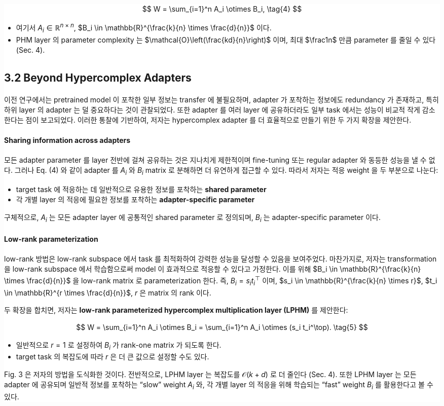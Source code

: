 $$
W = \sum_{i=1}^n A_i \otimes B_i, \tag{4}
$$

* 여기서 $A_i \in \mathbb{R}^{n \times n}$, $B_i \in \mathbb{R}^{\frac{k}{n} \times \frac{d}{n}}$ 이다. 
* PHM layer 의 parameter complexity 는 $\mathcal{O}\left(\frac{kd}{n}\right)$ 이며, 최대 $\frac1n$ 만큼 parameter 를 줄일 수 있다 (Sec. 4).

## 3.2 Beyond Hypercomplex Adapters

이전 연구에서는 pretrained model 이 포착한 일부 정보는 transfer 에 불필요하며, adapter 가 포착하는 정보에도 redundancy 가 존재하고, 특히 하위 layer 의 adapter 는 덜 중요하다는 것이 관찰되었다. 또한 adapter 를 여러 layer 에 공유하더라도 일부 task 에서는 성능이 비교적 작게 감소한다는 점이 보고되었다. 이러한 통찰에 기반하여, 저자는 hypercomplex adapter 를 더 효율적으로 만들기 위한 두 가지 확장을 제안한다.

#### Sharing information across adapters

모든 adapter parameter 를 layer 전반에 걸쳐 공유하는 것은 지나치게 제한적이며 fine-tuning 또는 regular adapter 와 동등한 성능을 낼 수 없다. 그러나 Eq. (4) 와 같이 adapter 를 $A_i$ 와 $B_i$ matrix 로 분해하면 더 유연하게 접근할 수 있다. 따라서 저자는 적응 weight 을 두 부분으로 나눈다:

* target task 에 적응하는 데 일반적으로 유용한 정보를 포착하는 **shared parameter**
* 각 개별 layer 의 적응에 필요한 정보를 포착하는 **adapter-specific parameter**

구체적으로, $A_i$ 는 모든 adapter layer 에 공통적인 shared parameter 로 정의되며, $B_i$ 는 adapter-specific parameter 이다.

#### Low-rank parameterization

low-rank 방법은 low-rank subspace 에서 task 를 최적화하여 강력한 성능을 달성할 수 있음을 보여주었다. 마찬가지로, 저자는 transformation 을 low-rank subspace 에서 학습함으로써 model 이 효과적으로 적응할 수 있다고 가정한다. 이를 위해 $B_i \in \mathbb{R}^{\frac{k}{n} \times \frac{d}{n}}$ 을 low-rank matrix 로 parameterization 한다. 즉, $B_i = s_i t_i^\top$ 이며, $s_i \in \mathbb{R}^{\frac{k}{n} \times r}$, $t_i \in \mathbb{R}^{r \times \frac{d}{n}}$, $r$ 은 matrix 의 rank 이다.

두 확장을 합치면, 저자는 **low-rank parameterized hypercomplex multiplication layer (LPHM)** 를 제안한다:

$$
W = \sum_{i=1}^n A_i \otimes B_i = \sum_{i=1}^n A_i \otimes (s_i t_i^\top). \tag{5}
$$

* 일반적으로 $r = 1$ 로 설정하여 $B_i$ 가 rank-one matrix 가 되도록 한다. 
* target task 의 복잡도에 따라 $r$ 은 더 큰 값으로 설정할 수도 있다. 

Fig. 3 은 저자의 방법을 도식화한 것이다. 전반적으로, LPHM layer 는 복잡도를 $\mathcal{O}(k+d)$ 로 더 줄인다 (Sec. 4). 또한 LPHM layer 는 모든 adapter 에 공유되며 일반적 정보를 포착하는 “slow” weight $A_i$ 와, 각 개별 layer 의 적응을 위해 학습되는 “fast” weight $B_i$ 를 활용한다고 볼 수 있다.
